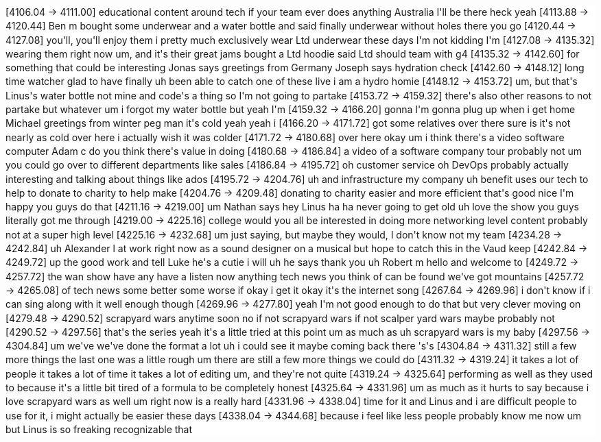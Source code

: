 [4106.04 → 4111.00] educational content around tech if your team ever does anything Australia I'll be there heck yeah
[4113.88 → 4120.44] Ben m bought some underwear and a water bottle and said finally underwear without holes there you go
[4120.44 → 4127.08] you'll, you'll enjoy them i pretty much exclusively wear Ltd underwear these days I'm not kidding I'm
[4127.08 → 4135.32] wearing them right now um, and it's their great jams bought a Ltd hoodie said Ltd should team with g4
[4135.32 → 4142.60] for something that could be interesting Jonas says greetings from Germany Joseph says hydration check
[4142.60 → 4148.12] long time watcher glad to have finally uh been able to catch one of these live i am a hydro homie
[4148.12 → 4153.72] um, but that's Linus's water bottle not mine and code's a thing so I'm not going to partake
[4153.72 → 4159.32] there's also other reasons to not partake but whatever um i forgot my water bottle but yeah I'm
[4159.32 → 4166.20] gonna I'm gonna plug up when i get home Michael greetings from winter peg man it's cold yeah yeah i
[4166.20 → 4171.72] got some relatives over there sure is it's not nearly as cold over here i actually wish it was colder
[4171.72 → 4180.68] over here okay um i think there's a video software computer Adam c do you think there's value in doing
[4180.68 → 4186.84] a video of a software company tour probably not um you could go over to different departments like sales
[4186.84 → 4195.72] oh customer service oh DevOps probably actually interesting and talking about things like ados
[4195.72 → 4204.76] uh and infrastructure my company uh benefit uses our tech to help to donate to charity to help make
[4204.76 → 4209.48] donating to charity easier and more efficient that's good nice I'm happy you guys do that
[4211.16 → 4219.00] um Nathan says hey Linus ha ha never going to get old uh love the show you guys literally got me through
[4219.00 → 4225.16] college would you all be interested in doing more networking level content probably not at a super high level
[4225.16 → 4232.68] um just saying, but maybe they would, I don't know not my team
[4234.28 → 4242.84] uh Alexander l at work right now as a sound designer on a musical but hope to catch this in the Vaud keep
[4242.84 → 4249.72] up the good work and tell Luke he's a cutie i will uh he says thank you uh Robert m hello and welcome to
[4249.72 → 4257.72] the wan show have any have a listen now anything tech news you think of can be found we've got mountains
[4257.72 → 4265.08] of tech news some better some worse if okay i get it okay it's the internet song
[4267.64 → 4269.96] i don't know if i can sing along with it well enough though
[4269.96 → 4277.80] yeah I'm not good enough to do that but very clever moving on
[4279.48 → 4290.52] scrapyard wars anytime soon no if not scrapyard wars if not scalper yard wars maybe probably not
[4290.52 → 4297.56] that's the series yeah it's a little tried at this point um as much as uh scrapyard wars is my baby
[4297.56 → 4304.84] um we've we've done the format a lot uh i could see it maybe coming back there 's's
[4304.84 → 4311.32] still a few more things the last one was a little rough um there are still a few more things we could do
[4311.32 → 4319.24] it takes a lot of people it takes a lot of time it takes a lot of editing um, and they're not quite
[4319.24 → 4325.64] performing as well as they used to because it's a little bit tired of a formula to be completely honest
[4325.64 → 4331.96] um as much as it hurts to say because i love scrapyard wars as well um right now is a really hard
[4331.96 → 4338.04] time for it and Linus and i are difficult people to use for it, i might actually be easier these days
[4338.04 → 4344.68] because i feel like less people probably know me now um but Linus is so freaking recognizable that